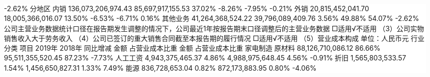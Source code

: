 -2.62%
分地区
内销
136,073,206,974.43
85,697,917,155.53
37.02%
-8.26%
-7.95%
-0.21%
外销
20,815,452,041.70
18,005,366,016.07
13.50%
-6.53%
-6.71%
0.16%
其他业务
41,264,368,524.22
39,796,089,409.76
3.56%
49.88%
54.07%
-2.62%
公司主营业务数据统计口径在报告期发生调整的情况下，公司最近1年按报告期末口径调整后的主营业务数据
□适用√不适用
（3）公司实物销售收入大于劳务收入
（4）公司已签订的重大销售合同截至本报告期的履行情况
□适用√不适用
（5）营业成本构成
单位：人民币元
行业分类
项目
2019年
2018年
同比增减
金额
占营业成本比重
金额
占营业成本比重
家电制造
原材料
88,126,710,086.12
86.66%
95,511,355,520.45
87.23%
-7.73%
人工工资
4,943,375,465.37
4.86%
4,988,975,648.45
4.56%
-0.91%
折旧
1,565,803,533.57
1.54%
1,456,650,827.31
1.33%
7.49%
能源
836,728,653.04
0.82%
872,173,883.95
0.80%
-4.06%